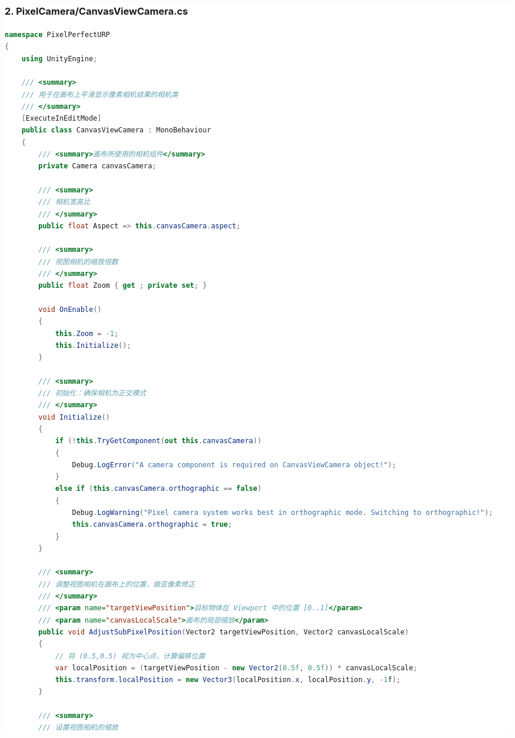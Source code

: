 
### 2. PixelCamera/CanvasViewCamera.cs

```csharp
namespace PixelPerfectURP
{
    using UnityEngine;

    /// <summary>
    /// 用于在画布上平滑显示像素相机结果的相机类
    /// </summary>
    [ExecuteInEditMode]
    public class CanvasViewCamera : MonoBehaviour
    {
        /// <summary>画布所使用的相机组件</summary>
        private Camera canvasCamera;

        /// <summary>
        /// 相机宽高比
        /// </summary>
        public float Aspect => this.canvasCamera.aspect;

        /// <summary>
        /// 视图相机的缩放倍数
        /// </summary>
        public float Zoom { get ; private set; }

        void OnEnable()
        {
            this.Zoom = -1;
            this.Initialize();
        }

        /// <summary>
        /// 初始化：确保相机为正交模式
        /// </summary>
        void Initialize()
        {
            if (!this.TryGetComponent(out this.canvasCamera))
            {
                Debug.LogError("A camera component is required on CanvasViewCamera object!");
            }
            else if (this.canvasCamera.orthographic == false)
            {
                Debug.LogWarning("Pixel camera system works best in orthographic mode. Switching to orthographic!");
                this.canvasCamera.orthographic = true;
            }
        }

        /// <summary>
        /// 调整视图相机在画布上的位置，做亚像素修正
        /// </summary>
        /// <param name="targetViewPosition">目标物体在 Viewport 中的位置 [0..1]</param>
        /// <param name="canvasLocalScale">画布的局部缩放</param>
        public void AdjustSubPixelPosition(Vector2 targetViewPosition, Vector2 canvasLocalScale)
        {
            // 将 (0.5,0.5) 视为中心点，计算偏移位置
            var localPosition = (targetViewPosition - new Vector2(0.5f, 0.5f)) * canvasLocalScale;
            this.transform.localPosition = new Vector3(localPosition.x, localPosition.y, -1f);
        }

        /// <summary>
        /// 设置视图相机的缩放
```